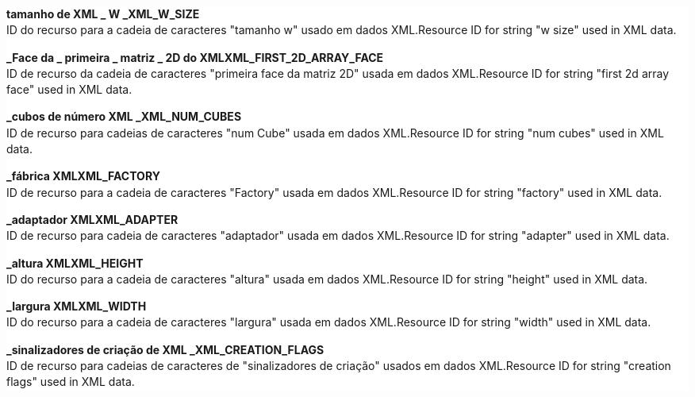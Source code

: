 <span data-ttu-id="b6765-361"><span id="XML_W_SIZE"></span><span id="xml_w_size"></span>**tamanho de XML \_ W \_**</span><span class="sxs-lookup"><span data-stu-id="b6765-361"><span id="XML_W_SIZE"></span><span id="xml_w_size"></span>**XML\_W\_SIZE**</span></span>  
<span data-ttu-id="b6765-362">ID do recurso para a cadeia de caracteres "tamanho w" usado em dados XML.</span><span class="sxs-lookup"><span data-stu-id="b6765-362">Resource ID for string "w size" used in XML data.</span></span>

<span data-ttu-id="b6765-363"><span id="XML_FIRST_2D_ARRAY_FACE"></span><span id="xml_first_2d_array_face"></span>**\_Face da \_ primeira \_ matriz \_ 2D do XML**</span><span class="sxs-lookup"><span data-stu-id="b6765-363"><span id="XML_FIRST_2D_ARRAY_FACE"></span><span id="xml_first_2d_array_face"></span>**XML\_FIRST\_2D\_ARRAY\_FACE**</span></span>  
<span data-ttu-id="b6765-364">ID de recurso da cadeia de caracteres "primeira face da matriz 2D" usada em dados XML.</span><span class="sxs-lookup"><span data-stu-id="b6765-364">Resource ID for string "first 2d array face" used in XML data.</span></span>

<span data-ttu-id="b6765-365"><span id="XML_NUM_CUBES"></span><span id="xml_num_cubes"></span>**\_cubos de número XML \_**</span><span class="sxs-lookup"><span data-stu-id="b6765-365"><span id="XML_NUM_CUBES"></span><span id="xml_num_cubes"></span>**XML\_NUM\_CUBES**</span></span>  
<span data-ttu-id="b6765-366">ID de recurso para cadeias de caracteres "num Cube" usada em dados XML.</span><span class="sxs-lookup"><span data-stu-id="b6765-366">Resource ID for string "num cubes" used in XML data.</span></span>

<span data-ttu-id="b6765-367"><span id="XML_FACTORY"></span><span id="xml_factory"></span>**\_fábrica XML**</span><span class="sxs-lookup"><span data-stu-id="b6765-367"><span id="XML_FACTORY"></span><span id="xml_factory"></span>**XML\_FACTORY**</span></span>  
<span data-ttu-id="b6765-368">ID de recurso para a cadeia de caracteres "Factory" usada em dados XML.</span><span class="sxs-lookup"><span data-stu-id="b6765-368">Resource ID for string "factory" used in XML data.</span></span>

<span data-ttu-id="b6765-369"><span id="XML_ADAPTER"></span><span id="xml_adapter"></span>**\_adaptador XML**</span><span class="sxs-lookup"><span data-stu-id="b6765-369"><span id="XML_ADAPTER"></span><span id="xml_adapter"></span>**XML\_ADAPTER**</span></span>  
<span data-ttu-id="b6765-370">ID de recurso para cadeia de caracteres "adaptador" usada em dados XML.</span><span class="sxs-lookup"><span data-stu-id="b6765-370">Resource ID for string "adapter" used in XML data.</span></span>

<span data-ttu-id="b6765-371"><span id="XML_HEIGHT"></span><span id="xml_height"></span>**\_altura XML**</span><span class="sxs-lookup"><span data-stu-id="b6765-371"><span id="XML_HEIGHT"></span><span id="xml_height"></span>**XML\_HEIGHT**</span></span>  
<span data-ttu-id="b6765-372">ID do recurso para a cadeia de caracteres "altura" usada em dados XML.</span><span class="sxs-lookup"><span data-stu-id="b6765-372">Resource ID for string "height" used in XML data.</span></span>

<span data-ttu-id="b6765-373"><span id="XML_WIDTH"></span><span id="xml_width"></span>**\_largura XML**</span><span class="sxs-lookup"><span data-stu-id="b6765-373"><span id="XML_WIDTH"></span><span id="xml_width"></span>**XML\_WIDTH**</span></span>  
<span data-ttu-id="b6765-374">ID do recurso para a cadeia de caracteres "largura" usada em dados XML.</span><span class="sxs-lookup"><span data-stu-id="b6765-374">Resource ID for string "width" used in XML data.</span></span>

<span data-ttu-id="b6765-375"><span id="XML_CREATION_FLAGS"></span><span id="xml_creation_flags"></span>**\_sinalizadores de criação de XML \_**</span><span class="sxs-lookup"><span data-stu-id="b6765-375"><span id="XML_CREATION_FLAGS"></span><span id="xml_creation_flags"></span>**XML\_CREATION\_FLAGS**</span></span>  
<span data-ttu-id="b6765-376">ID de recurso para cadeias de caracteres de "sinalizadores de criação" usados em dados XML.</span><span class="sxs-lookup"><span data-stu-id="b6765-376">Resource ID for string "creation flags" used in XML data.</span></span>
